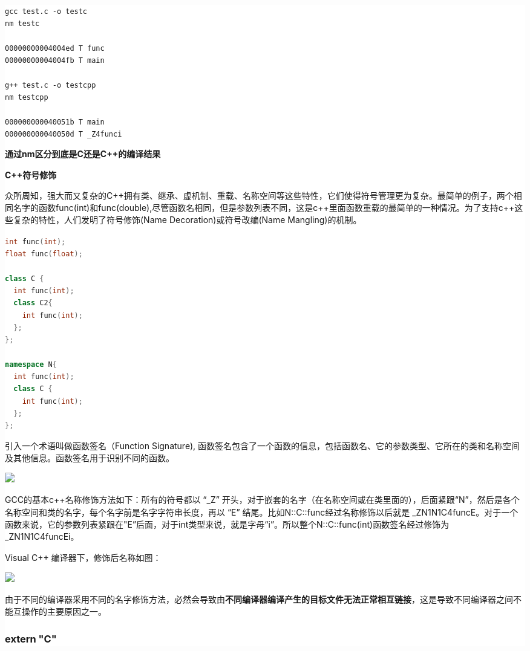 ```
gcc test.c -o testc
nm testc

00000000004004ed T func
00000000004004fb T main

g++ test.c -o testcpp
nm testcpp

000000000040051b T main
000000000040050d T _Z4funci
```

**通过nm区分到底是C还是C++的编译结果**


**C++符号修饰**

众所周知，强大而又复杂的C++拥有类、继承、虚机制、重载、名称空间等这些特性，它们使得符号管理更为复杂。最简单的例子，两个相同名字的函数func(int)和func(double),尽管函数名相同，但是参数列表不同，这是c++里面函数重载的最简单的一种情况。为了支持c++这些复杂的特性，人们发明了符号修饰(Name Decoration)或符号改编(Name Mangling)的机制。

```cpp
int func(int);
float func(float);

class C {
  int func(int);
  class C2{
    int func(int);
  };
};

namespace N{
  int func(int);
  class C {
    int func(int);
  };
};
```

引入一个术语叫做函数签名（Function Signature), 函数签名包含了一个函数的信息，包括函数名、它的参数类型、它所在的类和名称空间及其他信息。函数签名用于识别不同的函数。

![](/_images/book-note/linkersAndLoaders/函数签名和名称修饰.png)

GCC的基本c++名称修饰方法如下：所有的符号都以 “_Z” 开头，对于嵌套的名字（在名称空间或在类里面的），后面紧跟“N”，然后是各个名称空间和类的名字，每个名字前是名字字符串长度，再以 “E” 结尾。比如N::C::func经过名称修饰以后就是 _ZN1N1C4funcE。对于一个函数来说，它的参数列表紧跟在"E”后面，对于int类型来说，就是字母“i”。所以整个N::C::func(int)函数签名经过修饰为 _ZN1N1C4funcEi。

Visual C++ 编译器下，修饰后名称如图：

![](/_images/book-note/linkersAndLoaders/VC++函数签名和名称修饰.png)

由于不同的编译器采用不同的名字修饰方法，必然会导致由**不同编译器编译产生的目标文件无法正常相互链接**，这是导致不同编译器之间不能互操作的主要原因之一。

### extern "C"
